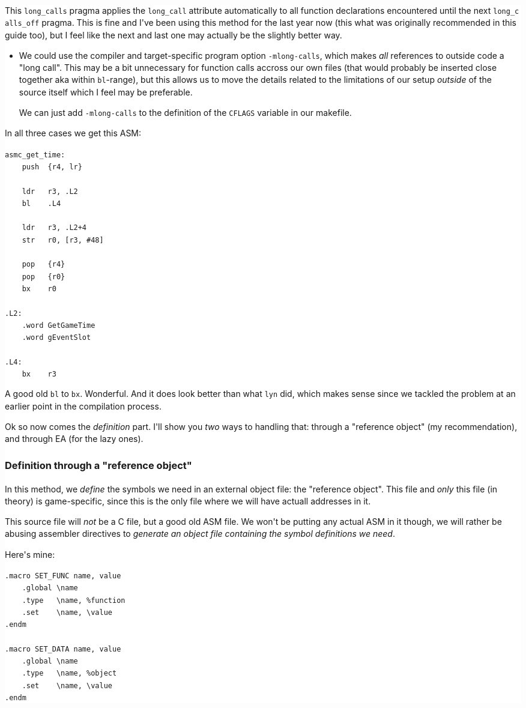   This `long_calls` pragma applies the `long_call` attribute automatically to all function declarations encountered until the next `long_calls_off` pragma. This is fine and I've been using this method for the last year now (this what was originally recommended in this guide too), but I feel like the next and last one may actually be the slightly better way.

- We could use the compiler and target-specific program option `-mlong-calls`, which makes *all* references to outside code a "long call". This may be a bit unnecessary for function calls accross our own files (that would probably be inserted close together aka within `bl`-range), but this allows us to move the details related to the limitations of our setup *outside* of the source itself which I feel may be preferable.
  
  We can just add `-mlong-calls` to the definition of the `CFLAGS` variable in our makefile.

In all three cases we get this ASM:

```arm
asmc_get_time:
	push  {r4, lr}

	ldr   r3, .L2
	bl    .L4

	ldr   r3, .L2+4
	str   r0, [r3, #48]

	pop   {r4}
	pop   {r0}
	bx    r0

.L2:
	.word GetGameTime
	.word gEventSlot

.L4:
	bx    r3
```

A good old `bl` to `bx`. Wonderful. And it does look better than what `lyn` did, which makes sense since we tackled the problem at an earlier point in the compilation process.

Ok so now comes the *definition* part. I'll show you *two* ways to handling that: through a "reference object" (my recommendation), and through EA (for the lazy ones).

### Definition through a "reference object"

In this method, we *define* the symbols we need in an external object file: the "reference object". This file and *only* this file (in theory) is game-specific, since this is the only file where we will have actuall addresses in it.

This source file will *not* be a C file, but a good old ASM file. We won't be putting any actual ASM in it though, we will rather be abusing assembler directives to *generate an object file containing the symbol definitions we need*.

Here's mine:

```arm
.macro SET_FUNC name, value
	.global \name
	.type   \name, %function
	.set    \name, \value
.endm

.macro SET_DATA name, value
	.global \name
	.type   \name, %object
	.set    \name, \value
.endm

```